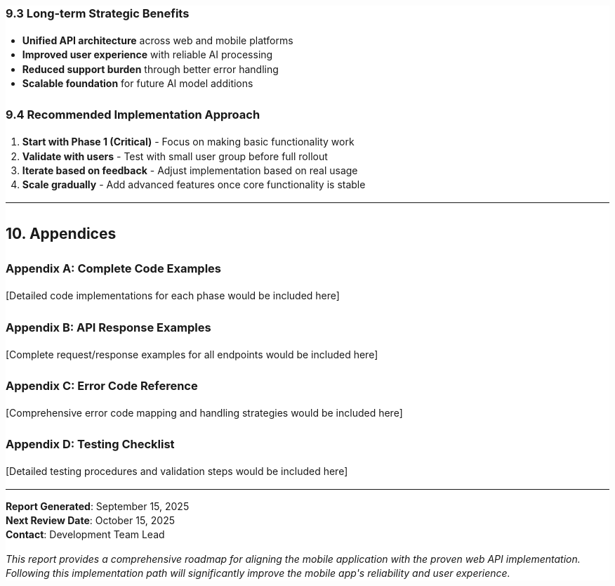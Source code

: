 ### 9.3 Long-term Strategic Benefits
- **Unified API architecture** across web and mobile platforms
- **Improved user experience** with reliable AI processing
- **Reduced support burden** through better error handling
- **Scalable foundation** for future AI model additions

### 9.4 Recommended Implementation Approach
1. **Start with Phase 1 (Critical)** - Focus on making basic functionality work
2. **Validate with users** - Test with small user group before full rollout
3. **Iterate based on feedback** - Adjust implementation based on real usage
4. **Scale gradually** - Add advanced features once core functionality is stable

---

## 10. Appendices

### Appendix A: Complete Code Examples
[Detailed code implementations for each phase would be included here]

### Appendix B: API Response Examples
[Complete request/response examples for all endpoints would be included here]

### Appendix C: Error Code Reference
[Comprehensive error code mapping and handling strategies would be included here]

### Appendix D: Testing Checklist
[Detailed testing procedures and validation steps would be included here]

---

**Report Generated**: September 15, 2025  
**Next Review Date**: October 15, 2025  
**Contact**: Development Team Lead  

*This report provides a comprehensive roadmap for aligning the mobile application with the proven web API implementation. Following this implementation path will significantly improve the mobile app's reliability and user experience.* 